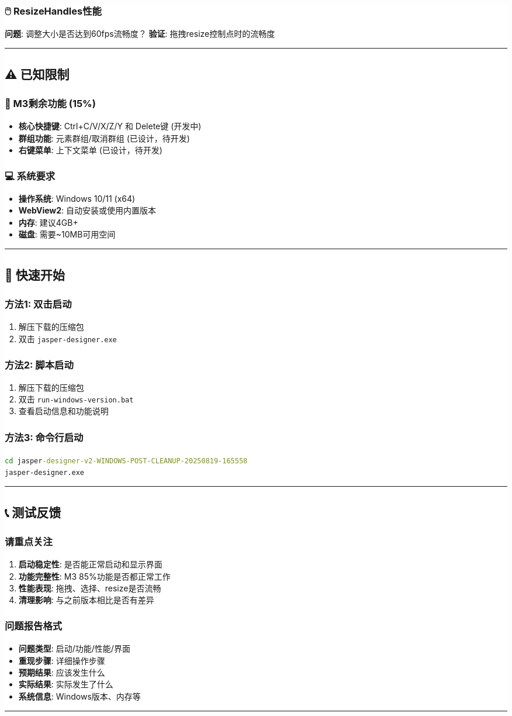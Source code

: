 ### 🖱️ ResizeHandles性能
**问题**: 调整大小是否达到60fps流畅度？
**验证**: 拖拽resize控制点时的流畅度

---

## ⚠️ 已知限制

### 🔧 M3剩余功能 (15%)
- **核心快捷键**: Ctrl+C/V/X/Z/Y 和 Delete键 (开发中)
- **群组功能**: 元素群组/取消群组 (已设计，待开发)
- **右键菜单**: 上下文菜单 (已设计，待开发)

### 💻 系统要求
- **操作系统**: Windows 10/11 (x64)
- **WebView2**: 自动安装或使用内置版本
- **内存**: 建议4GB+
- **磁盘**: 需要~10MB可用空间

---

## 🚀 快速开始

### 方法1: 双击启动
1. 解压下载的压缩包
2. 双击 `jasper-designer.exe`

### 方法2: 脚本启动
1. 解压下载的压缩包  
2. 双击 `run-windows-version.bat`
3. 查看启动信息和功能说明

### 方法3: 命令行启动
```cmd
cd jasper-designer-v2-WINDOWS-POST-CLEANUP-20250819-165558
jasper-designer.exe
```

---

## 📞 测试反馈

### 请重点关注
1. **启动稳定性**: 是否能正常启动和显示界面
2. **功能完整性**: M3 85%功能是否都正常工作  
3. **性能表现**: 拖拽、选择、resize是否流畅
4. **清理影响**: 与之前版本相比是否有差异

### 问题报告格式
- **问题类型**: 启动/功能/性能/界面
- **重现步骤**: 详细操作步骤
- **预期结果**: 应该发生什么
- **实际结果**: 实际发生了什么
- **系统信息**: Windows版本、内存等

---